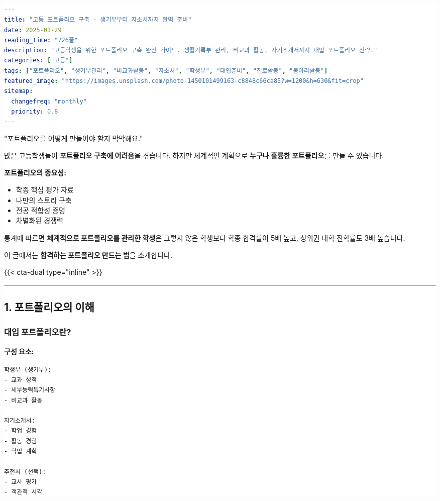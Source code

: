```yaml
---
title: "고등 포트폴리오 구축 - 생기부부터 자소서까지 완벽 준비"
date: 2025-01-29
reading_time: "726줄"
description: "고등학생을 위한 포트폴리오 구축 완전 가이드. 생활기록부 관리, 비교과 활동, 자기소개서까지 대입 포트폴리오 전략."
categories: ["고등"]
tags: ["포트폴리오", "생기부관리", "비교과활동", "자소서", "학생부", "대입준비", "진로활동", "동아리활동"]
featured_image: "https://images.unsplash.com/photo-1450101499163-c8848c66ca85?w=1200&h=630&fit=crop"
sitemap:
  changefreq: "monthly"
  priority: 0.8
---
```


"포트폴리오를 어떻게 만들어야 할지 막막해요."

많은 고등학생들이 **포트폴리오 구축에 어려움**을 겪습니다. 하지만 체계적인 계획으로 **누구나 훌륭한 포트폴리오**를 만들 수 있습니다.

**포트폴리오의 중요성:**
- 학종 핵심 평가 자료
- 나만의 스토리 구축
- 전공 적합성 증명
- 차별화된 경쟁력

통계에 따르면 **체계적으로 포트폴리오를 관리한 학생**은 그렇지 않은 학생보다 학종 합격률이 5배 높고, 상위권 대학 진학률도 3배 높습니다.

이 글에서는 **합격하는 포트폴리오 만드는 법**을 소개합니다.

{{< cta-dual type="inline" >}}

---

## 1. 포트폴리오의 이해

### 대입 포트폴리오란?

**구성 요소:**

```
학생부 (생기부):
- 교과 성적
- 세부능력특기사항
- 비교과 활동

자기소개서:
- 학업 경험
- 활동 경험
- 학업 계획

추천서 (선택):
- 교사 평가
- 객관적 시각
```
